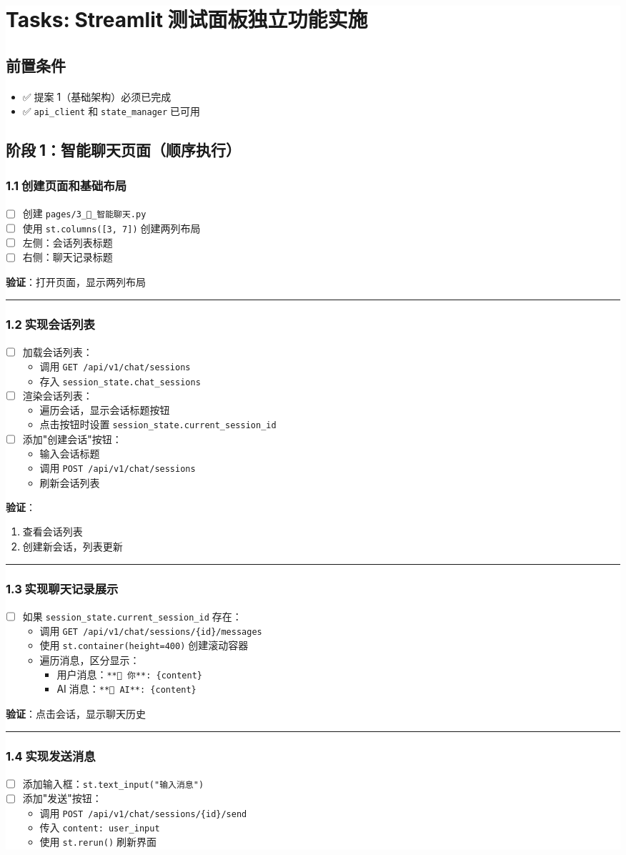 # Tasks: Streamlit 测试面板独立功能实施

## 前置条件
- ✅ 提案 1（基础架构）必须已完成
- ✅ `api_client` 和 `state_manager` 已可用

## 阶段 1：智能聊天页面（顺序执行）

### 1.1 创建页面和基础布局
- [ ] 创建 `pages/3_💬_智能聊天.py`
- [ ] 使用 `st.columns([3, 7])` 创建两列布局
- [ ] 左侧：会话列表标题
- [ ] 右侧：聊天记录标题

**验证**：打开页面，显示两列布局

---

### 1.2 实现会话列表
- [ ] 加载会话列表：
  - 调用 `GET /api/v1/chat/sessions`
  - 存入 `session_state.chat_sessions`
- [ ] 渲染会话列表：
  - 遍历会话，显示会话标题按钮
  - 点击按钮时设置 `session_state.current_session_id`
- [ ] 添加"创建会话"按钮：
  - 输入会话标题
  - 调用 `POST /api/v1/chat/sessions`
  - 刷新会话列表

**验证**：
1. 查看会话列表
2. 创建新会话，列表更新

---

### 1.3 实现聊天记录展示
- [ ] 如果 `session_state.current_session_id` 存在：
  - 调用 `GET /api/v1/chat/sessions/{id}/messages`
  - 使用 `st.container(height=400)` 创建滚动容器
  - 遍历消息，区分显示：
    - 用户消息：`**👤 你**: {content}`
    - AI 消息：`**🤖 AI**: {content}`

**验证**：点击会话，显示聊天历史

---

### 1.4 实现发送消息
- [ ] 添加输入框：`st.text_input("输入消息")`
- [ ] 添加"发送"按钮：
  - 调用 `POST /api/v1/chat/sessions/{id}/send`
  - 传入 `content: user_input`
  - 使用 `st.rerun()` 刷新界面

